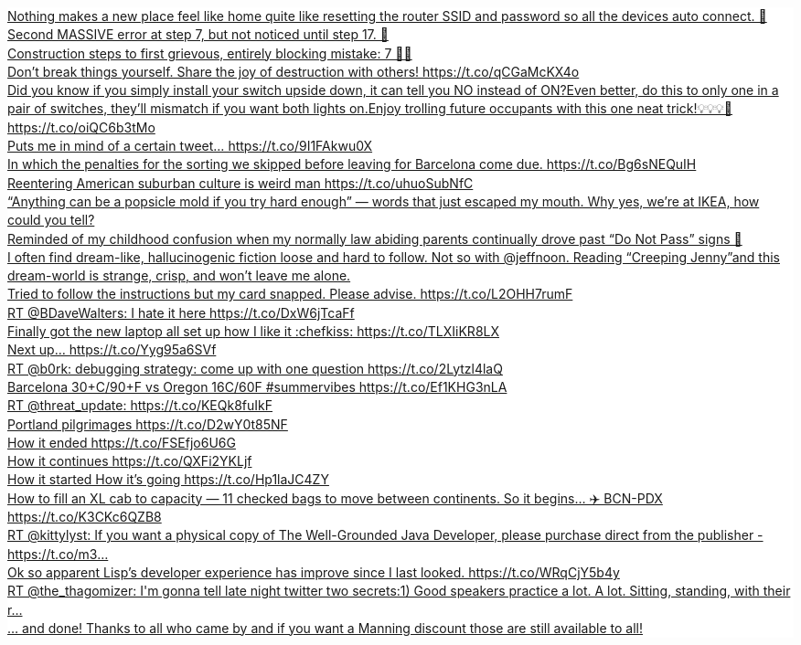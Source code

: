 <article class="tweet"><a href="/tweets/status/1565869608284098560">Nothing makes a new place feel like home quite like resetting the router SSID and password so all the devices auto connect. 📶</a></article>
<article class="tweet"><a href="/tweets/status/1565521355944054785">Second MASSIVE error at step 7, but not noticed until step 17. 🤬</a></article>
<article class="tweet"><a href="/tweets/status/1565458356592324608">Construction steps to first grievous, entirely blocking mistake: 7 💪🏻</a></article>
<article class="tweet"><a href="/tweets/status/1565445892102324224">Don’t break things yourself. Share the joy of destruction with others! https://t.co/qCGaMcKX4o</a></article>
<article class="tweet"><a href="/tweets/status/1562584717152555008">Did you know if you simply install your switch upside down, it can tell you NO instead of ON?Even better, do this to only one in a pair of switches, they’ll mismatch if you want both lights on.Enjoy trolling future occupants with this one neat trick!💡💡💡🤯 https://t.co/oiQC6b3tMo</a></article>
<article class="tweet"><a href="/tweets/status/1561520140650303490">Puts me in mind of a certain tweet… https://t.co/9I1FAkwu0X</a></article>
<article class="tweet"><a href="/tweets/status/1561517292831121410">In which the penalties for the sorting we skipped before leaving for Barcelona come due. https://t.co/Bg6sNEQuIH</a></article>
<article class="tweet"><a href="/tweets/status/1560060352598970368">Reentering American suburban culture is weird man https://t.co/uhuoSubNfC</a></article>
<article class="tweet"><a href="/tweets/status/1559348017244712960">“Anything can be a popsicle mold if you try hard enough” — words that just escaped my mouth. Why yes, we’re at IKEA, how could you tell?</a></article>
<article class="tweet"><a href="/tweets/status/1557772898814676993">Reminded of my childhood confusion when my normally law abiding parents continually drove past “Do Not Pass” signs 🧐</a></article>
<article class="tweet"><a href="/tweets/status/1557183996181692417">I often find dream-like, hallucinogenic fiction loose and hard to follow. Not so with @jeffnoon. Reading “Creeping Jenny”and this dream-world is strange, crisp, and won’t leave me alone.</a></article>
<article class="tweet"><a href="/tweets/status/1557122323639148553">Tried to follow the instructions but my card snapped. Please advise. https://t.co/L2OHH7rumF</a></article>
<article class="tweet"><a href="/tweets/status/1557069357934473216">RT @BDaveWalters: I hate it here https://t.co/DxW6jTcaFf</a></article>
<article class="tweet"><a href="/tweets/status/1554559374336544768">Finally got the new laptop all set up how I like it :chefkiss: https://t.co/TLXIiKR8LX</a></article>
<article class="tweet"><a href="/tweets/status/1554231342816104450">Next up… https://t.co/Yyg95a6SVf</a></article>
<article class="tweet"><a href="/tweets/status/1554185136438071297">RT @b0rk: debugging strategy: come up with one question https://t.co/2Lytzl4laQ</a></article>
<article class="tweet"><a href="/tweets/status/1553517447231074304">Barcelona 30+C/90+F vs Oregon 16C/60F #summervibes https://t.co/Ef1KHG3nLA</a></article>
<article class="tweet"><a href="/tweets/status/1553226489658716160">RT @threat_update: https://t.co/KEQk8fuIkF</a></article>
<article class="tweet"><a href="/tweets/status/1552741063743324162">Portland pilgrimages https://t.co/D2wY0t85NF</a></article>
<article class="tweet"><a href="/tweets/status/1551951765720862726">How it ended https://t.co/FSEfjo6U6G</a></article>
<article class="tweet"><a href="/tweets/status/1551500507423858688">How it continues https://t.co/QXFi2YKLjf</a></article>
<article class="tweet"><a href="/tweets/status/1551453231133360128">How it started      How it’s going https://t.co/Hp1laJC4ZY</a></article>
<article class="tweet"><a href="/tweets/status/1551381034255745027">How to fill an XL cab to capacity — 11 checked bags to move between continents. So it begins… ✈️ BCN-PDX https://t.co/K3CKc6QZB8</a></article>
<article class="tweet"><a href="/tweets/status/1551146343644778496">RT @kittylyst: If you want a physical copy of The Well-Grounded Java Developer, please purchase direct from the publisher - https://t.co/m3…</a></article>
<article class="tweet"><a href="/tweets/status/1550924927552962561">Ok so apparent Lisp’s developer experience has improve since I last looked. https://t.co/WRqCjY5b4y</a></article>
<article class="tweet"><a href="/tweets/status/1549661169467760640">RT @the_thagomizer: I'm gonna tell late night twitter two secrets:1) Good speakers practice a lot. A lot. Sitting, standing, with their r…</a></article>
<article class="tweet"><a href="/tweets/status/1549359960093499392">… and done! Thanks to all who came by and if you want a Manning discount those are still available to all!</a></article>